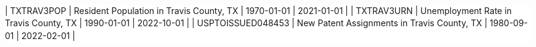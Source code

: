 | TXTRAV3POP                | Resident Population in Travis County, TX                                                                                                                                   | 1970-01-01          | 2021-01-01        |
| TXTRAV3URN                | Unemployment Rate in Travis County, TX                                                                                                                                     | 1990-01-01          | 2022-10-01        |
| USPTOISSUED048453         | New Patent Assignments in Travis County, TX                                                                                                                                | 1980-09-01          | 2022-02-01        |